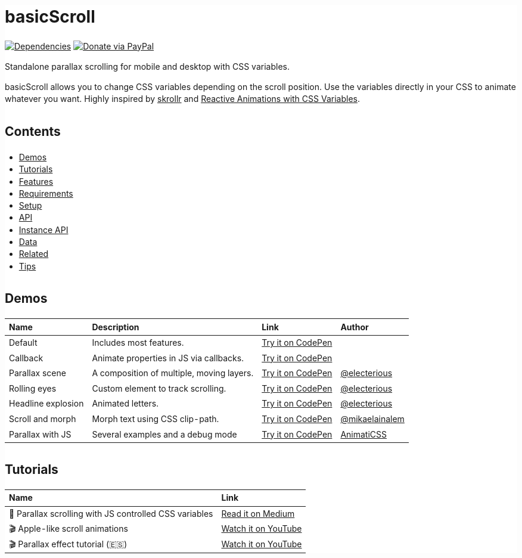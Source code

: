 # basicScroll

[![Dependencies](https://david-dm.org/electerious/basicscroll.svg)](https://david-dm.org/electerious/basicscroll.svg#info=dependencies) [![Donate via PayPal](https://img.shields.io/badge/paypal-donate-009cde.svg)](https://www.paypal.com/cgi-bin/webscr?cmd=_s-xclick&hosted_button_id=CYKBESW577YWE)

Standalone parallax scrolling for mobile and desktop with CSS variables.

basicScroll allows you to change CSS variables depending on the scroll position. Use the variables directly in your CSS to animate whatever you want. Highly inspired by [skrollr](https://github.com/Prinzhorn/skrollr) and [Reactive Animations with CSS Variables](http://slides.com/davidkhourshid/reactanim#/).

## Contents

- [Demos](#demos)
- [Tutorials](#tutorials)
- [Features](#features)
- [Requirements](#requirements)
- [Setup](#setup)
- [API](#api)
- [Instance API](#instance-api)
- [Data](#data)
- [Related](#related)
- [Tips](#tips)

## Demos

| Name | Description | Link | Author |
|:-----------|:------------|:------------|:------------|
| Default | Includes most features. | [Try it on CodePen](http://codepen.io/electerious/pen/QGNxxx) |
| Callback | Animate properties in JS via callbacks. | [Try it on CodePen](https://codepen.io/electerious/pen/goZRBv) |
| Parallax scene | A composition of multiple, moving layers. | [Try it on CodePen](http://codepen.io/electerious/pen/gLLozQ) | [@electerious](https://twitter.com/electerious) |
| Rolling eyes | Custom element to track scrolling. | [Try it on CodePen](https://codepen.io/electerious/pen/MZJZxm) | [@electerious](https://twitter.com/electerious) |
| Headline explosion | Animated letters. | [Try it on CodePen](https://codepen.io/electerious/pen/EQzxxJ) | [@electerious](https://twitter.com/electerious) |
| Scroll and morph | Morph text using CSS clip-path. | [Try it on CodePen](https://codepen.io/ainalem/pen/jZzxrP) | [@mikaelainalem](https://twitter.com/mikaelainalem) |
| Parallax with JS | Several examples and a debug mode | [Try it on CodePen](https://codepen.io/animaticss/pen/rNBJwmq) | [AnimatiCSS](https://www.youtube.com/channel/UC73Tk5wfEBh67Vm7gM_zaAw) |

## Tutorials

| Name | Link |
|:-----------|:------------|
| 📃 Parallax scrolling with JS controlled CSS variables | [Read it on Medium](https://medium.com/@electerious/parallax-scrolling-with-js-controlled-css-variables-63cfe96820c7) |
| 🎬 Apple-like scroll animations | [Watch it on YouTube](https://www.youtube.com/watch?v=hPd1srSWDU4) |
| 🎬 Parallax effect tutorial (🇪🇸) | [Watch it on YouTube](https://www.youtube.com/watch?v=QeRg4t3I2zc) |
